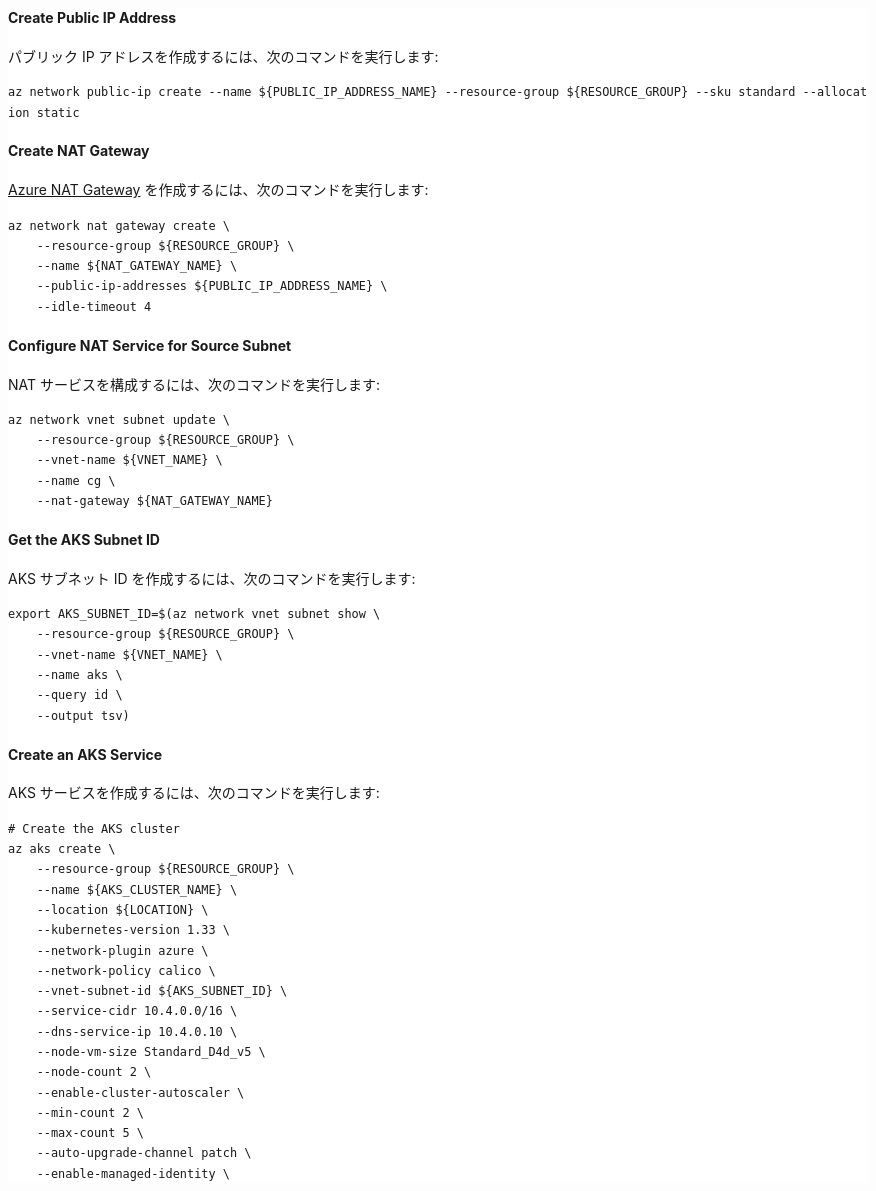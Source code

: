 #### Create Public IP Address

パブリック IP アドレスを作成するには、次のコマンドを実行します:

```
az network public-ip create --name ${PUBLIC_IP_ADDRESS_NAME} --resource-group ${RESOURCE_GROUP} --sku standard --allocation static
```

#### Create NAT Gateway

[Azure NAT Gateway](https://learn.microsoft.com/ja-jp/azure/nat-gateway/nat-overview) を作成するには、次のコマンドを実行します:

```
az network nat gateway create \
    --resource-group ${RESOURCE_GROUP} \
    --name ${NAT_GATEWAY_NAME} \
    --public-ip-addresses ${PUBLIC_IP_ADDRESS_NAME} \
    --idle-timeout 4
```

#### Configure NAT Service for Source Subnet

NAT サービスを構成するには、次のコマンドを実行します:

```
az network vnet subnet update \
    --resource-group ${RESOURCE_GROUP} \
    --vnet-name ${VNET_NAME} \
    --name cg \
    --nat-gateway ${NAT_GATEWAY_NAME}
```

#### Get the AKS Subnet ID

AKS サブネット ID を作成するには、次のコマンドを実行します:

```
export AKS_SUBNET_ID=$(az network vnet subnet show \
    --resource-group ${RESOURCE_GROUP} \
    --vnet-name ${VNET_NAME} \
    --name aks \
    --query id \
    --output tsv)
```

#### Create an AKS Service

AKS サービスを作成するには、次のコマンドを実行します:

```
# Create the AKS cluster
az aks create \
    --resource-group ${RESOURCE_GROUP} \
    --name ${AKS_CLUSTER_NAME} \
    --location ${LOCATION} \
    --kubernetes-version 1.33 \
    --network-plugin azure \
    --network-policy calico \
    --vnet-subnet-id ${AKS_SUBNET_ID} \
    --service-cidr 10.4.0.0/16 \
    --dns-service-ip 10.4.0.10 \
    --node-vm-size Standard_D4d_v5 \
    --node-count 2 \
    --enable-cluster-autoscaler \
    --min-count 2 \
    --max-count 5 \
    --auto-upgrade-channel patch \
    --enable-managed-identity \
```